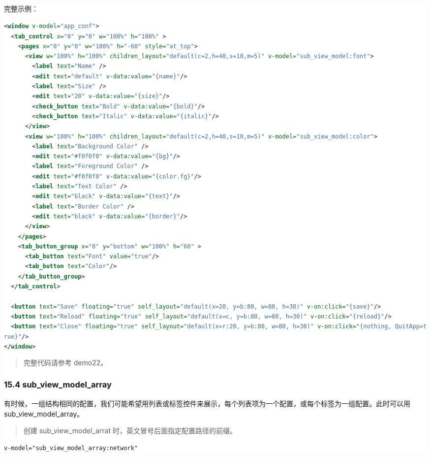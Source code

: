 完整示例：

```xml
<window v-model="app_conf">
  <tab_control x="0" y="0" w="100%" h="100%" >
    <pages x="0" y="0" w="100%" h="-60" style="at_top">
      <view w="100%" h="100%" children_layout="default(c=2,h=40,s=10,m=5)" v-model="sub_view_model:font">
        <label text="Name" />
        <edit text="default" v-data:value="{name}"/>
        <label text="Size" />
        <edit text="20" v-data:value="{size}"/>
        <check_button text="Bold" v-data:value="{bold}"/>
        <check_button text="Italic" v-data:value="{italic}"/>
      </view>
      <view w="100%" h="100%" children_layout="default(c=2,h=40,s=10,m=5)" v-model="sub_view_model:color">
        <label text="Background Color" />
        <edit text="#f0f0f0" v-data:value="{bg}"/>
        <label text="Foreground Color" />
        <edit text="#f0f0f0" v-data:value="{color.fg}"/>
        <label text="Text Color" />
        <edit text="black" v-data:value="{text}"/>
        <label text="Border Color" />
        <edit text="black" v-data:value="{border}"/>
      </view>
    </pages>
    <tab_button_group x="0" y="bottom" w="100%" h="60" >
      <tab_button text="Font" value="true"/>
      <tab_button text="Color"/>
    </tab_button_group>
  </tab_control>

  <button text="Save" floating="true" self_layout="default(x=20, y=b:80, w=80, h=30)" v-on:click="{save}"/>
  <button text="Reload" floating="true" self_layout="default(x=c, y=b:80, w=80, h=30)" v-on:click="{reload}"/>
  <button text="Close" floating="true" self_layout="default(x=r:20, y=b:80, w=80, h=30)" v-on:click="{nothing, QuitApp=true}"/>
</window>
```

> 完整代码请参考 demo22。

### 15.4 sub_view_model_array

有时候，一组结构相同的配置，我们可能希望用列表或标签控件来展示，每个列表项为一个配置，或每个标签为一组配置。此时可以用 sub\_view\_model\_array。

> 创建 sub\_view\_model\_arrat 时，英文冒号后面指定配置路径的前缀。

```
v-model="sub_view_model_array:network"
```

